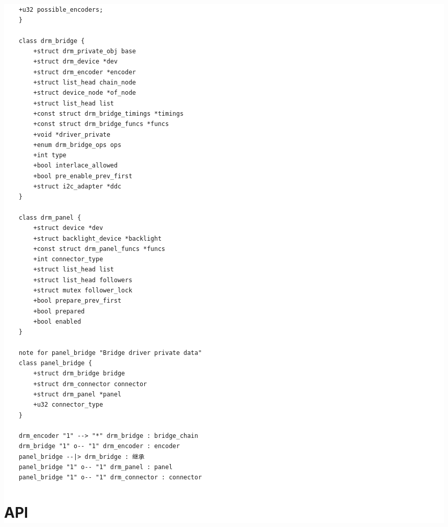 ```mermaid
	+u32 possible_encoders;
    }

    class drm_bridge {
        +struct drm_private_obj base
        +struct drm_device *dev
        +struct drm_encoder *encoder
        +struct list_head chain_node
        +struct device_node *of_node
        +struct list_head list
        +const struct drm_bridge_timings *timings
        +const struct drm_bridge_funcs *funcs
        +void *driver_private
        +enum drm_bridge_ops ops
        +int type
        +bool interlace_allowed
        +bool pre_enable_prev_first
        +struct i2c_adapter *ddc
    }

    class drm_panel {
        +struct device *dev
        +struct backlight_device *backlight
        +const struct drm_panel_funcs *funcs
        +int connector_type
        +struct list_head list
        +struct list_head followers
        +struct mutex follower_lock
        +bool prepare_prev_first
        +bool prepared
        +bool enabled
    }

    note for panel_bridge "Bridge driver private data"
    class panel_bridge {
        +struct drm_bridge bridge
        +struct drm_connector connector
        +struct drm_panel *panel
        +u32 connector_type
    }

    drm_encoder "1" --> "*" drm_bridge : bridge_chain
    drm_bridge "1" o-- "1" drm_encoder : encoder
    panel_bridge --|> drm_bridge : 继承
    panel_bridge "1" o-- "1" drm_panel : panel
    panel_bridge "1" o-- "1" drm_connector : connector
```

# API
